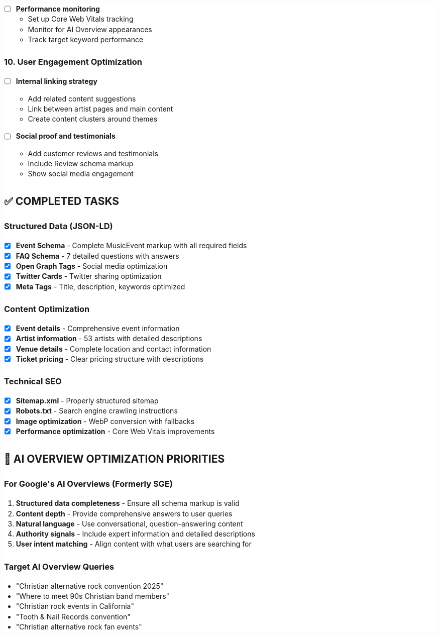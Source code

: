 - [ ] **Performance monitoring**
  - Set up Core Web Vitals tracking
  - Monitor for AI Overview appearances
  - Track target keyword performance

### 10. **User Engagement Optimization**
- [ ] **Internal linking strategy**
  - Add related content suggestions
  - Link between artist pages and main content
  - Create content clusters around themes

- [ ] **Social proof and testimonials**
  - Add customer reviews and testimonials
  - Include Review schema markup
  - Show social media engagement

## ✅ **COMPLETED TASKS**

### **Structured Data (JSON-LD)**
- [x] **Event Schema** - Complete MusicEvent markup with all required fields
- [x] **FAQ Schema** - 7 detailed questions with answers
- [x] **Open Graph Tags** - Social media optimization
- [x] **Twitter Cards** - Twitter sharing optimization
- [x] **Meta Tags** - Title, description, keywords optimized

### **Content Optimization**
- [x] **Event details** - Comprehensive event information
- [x] **Artist information** - 53 artists with detailed descriptions
- [x] **Venue details** - Complete location and contact information
- [x] **Ticket pricing** - Clear pricing structure with descriptions

### **Technical SEO**
- [x] **Sitemap.xml** - Properly structured sitemap
- [x] **Robots.txt** - Search engine crawling instructions
- [x] **Image optimization** - WebP conversion with fallbacks
- [x] **Performance optimization** - Core Web Vitals improvements

## 🎯 **AI OVERVIEW OPTIMIZATION PRIORITIES**

### **For Google's AI Overviews (Formerly SGE)**
1. **Structured data completeness** - Ensure all schema markup is valid
2. **Content depth** - Provide comprehensive answers to user queries
3. **Natural language** - Use conversational, question-answering content
4. **Authority signals** - Include expert information and detailed descriptions
5. **User intent matching** - Align content with what users are searching for

### **Target AI Overview Queries**
- "Christian alternative rock convention 2025"
- "Where to meet 90s Christian band members"
- "Christian rock events in California"
- "Tooth & Nail Records convention"
- "Christian alternative rock fan events"
